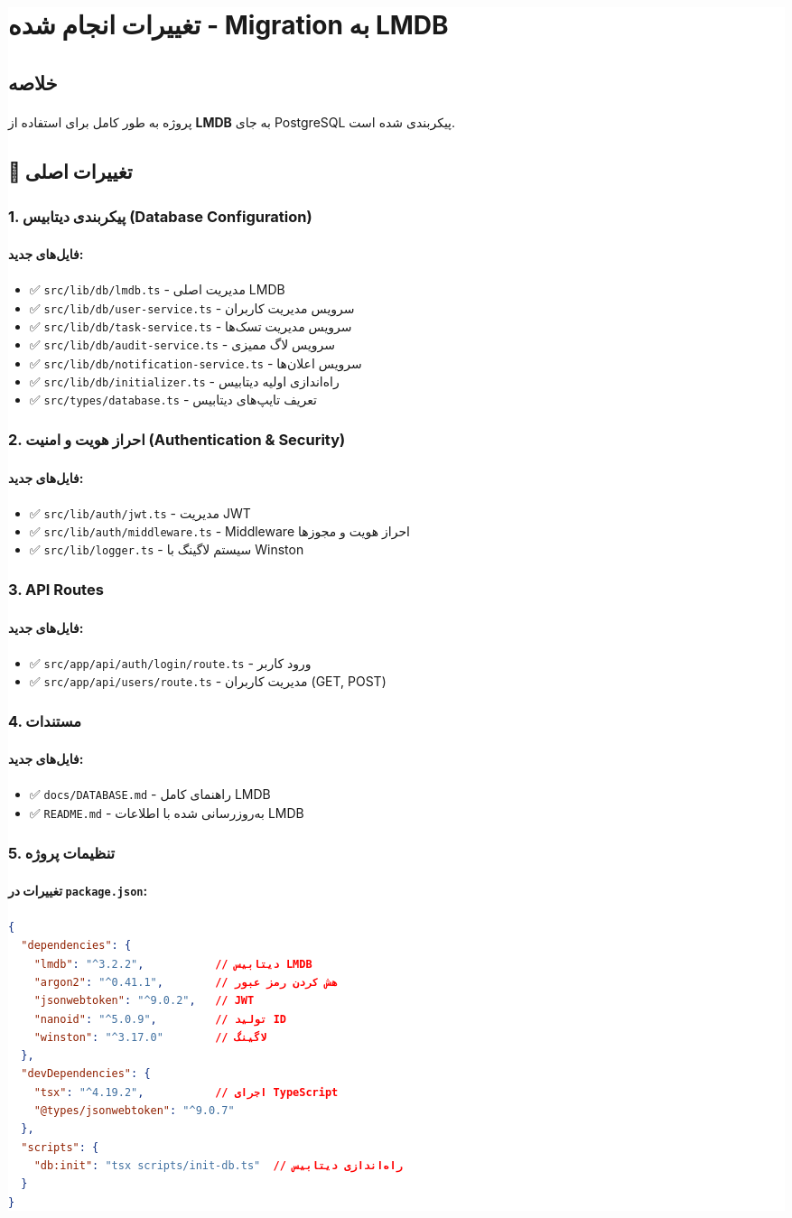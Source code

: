 # تغییرات انجام شده - Migration به LMDB

## خلاصه

پروژه به طور کامل برای استفاده از **LMDB** به جای PostgreSQL پیکربندی شده است.

## 🔄 تغییرات اصلی

### 1. پیکربندی دیتابیس (Database Configuration)

#### فایل‌های جدید:
- ✅ `src/lib/db/lmdb.ts` - مدیریت اصلی LMDB
- ✅ `src/lib/db/user-service.ts` - سرویس مدیریت کاربران
- ✅ `src/lib/db/task-service.ts` - سرویس مدیریت تسک‌ها
- ✅ `src/lib/db/audit-service.ts` - سرویس لاگ ممیزی
- ✅ `src/lib/db/notification-service.ts` - سرویس اعلان‌ها
- ✅ `src/lib/db/initializer.ts` - راه‌اندازی اولیه دیتابیس
- ✅ `src/types/database.ts` - تعریف تایپ‌های دیتابیس

### 2. احراز هویت و امنیت (Authentication & Security)

#### فایل‌های جدید:
- ✅ `src/lib/auth/jwt.ts` - مدیریت JWT
- ✅ `src/lib/auth/middleware.ts` - Middleware احراز هویت و مجوزها
- ✅ `src/lib/logger.ts` - سیستم لاگینگ با Winston

### 3. API Routes

#### فایل‌های جدید:
- ✅ `src/app/api/auth/login/route.ts` - ورود کاربر
- ✅ `src/app/api/users/route.ts` - مدیریت کاربران (GET, POST)

### 4. مستندات

#### فایل‌های جدید:
- ✅ `docs/DATABASE.md` - راهنمای کامل LMDB
- ✅ `README.md` - به‌روزرسانی شده با اطلاعات LMDB

### 5. تنظیمات پروژه

#### تغییرات در `package.json`:
```json
{
  "dependencies": {
    "lmdb": "^3.2.2",           // دیتابیس LMDB
    "argon2": "^0.41.1",        // هش کردن رمز عبور
    "jsonwebtoken": "^9.0.2",   // JWT
    "nanoid": "^5.0.9",         // تولید ID
    "winston": "^3.17.0"        // لاگینگ
  },
  "devDependencies": {
    "tsx": "^4.19.2",           // اجرای TypeScript
    "@types/jsonwebtoken": "^9.0.7"
  },
  "scripts": {
    "db:init": "tsx scripts/init-db.ts"  // راه‌اندازی دیتابیس
  }
}
```
